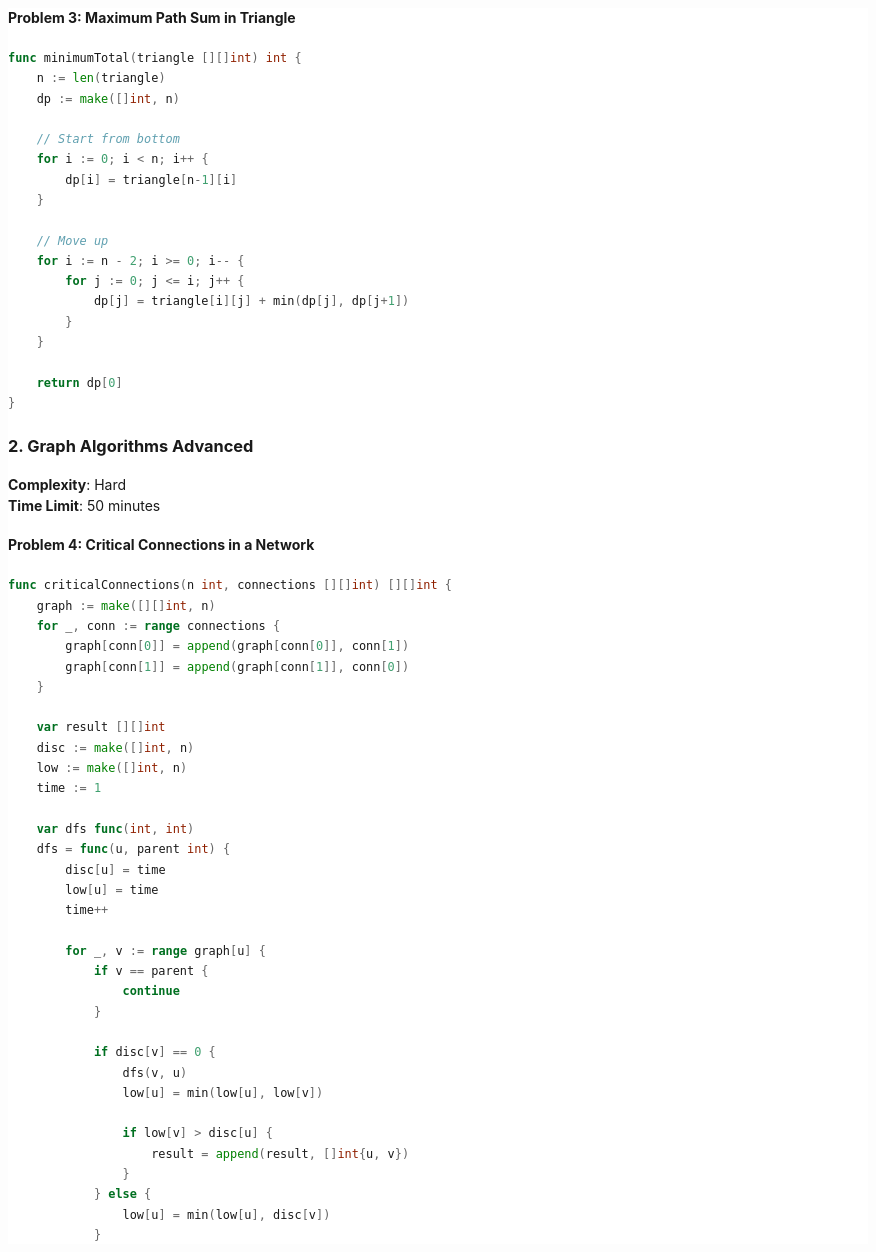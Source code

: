 ```go
```

#### Problem 3: Maximum Path Sum in Triangle
```go
func minimumTotal(triangle [][]int) int {
    n := len(triangle)
    dp := make([]int, n)
    
    // Start from bottom
    for i := 0; i < n; i++ {
        dp[i] = triangle[n-1][i]
    }
    
    // Move up
    for i := n - 2; i >= 0; i-- {
        for j := 0; j <= i; j++ {
            dp[j] = triangle[i][j] + min(dp[j], dp[j+1])
        }
    }
    
    return dp[0]
}
```

### 2. Graph Algorithms Advanced
**Complexity**: Hard  
**Time Limit**: 50 minutes

#### Problem 4: Critical Connections in a Network
```go
func criticalConnections(n int, connections [][]int) [][]int {
    graph := make([][]int, n)
    for _, conn := range connections {
        graph[conn[0]] = append(graph[conn[0]], conn[1])
        graph[conn[1]] = append(graph[conn[1]], conn[0])
    }
    
    var result [][]int
    disc := make([]int, n)
    low := make([]int, n)
    time := 1
    
    var dfs func(int, int)
    dfs = func(u, parent int) {
        disc[u] = time
        low[u] = time
        time++
        
        for _, v := range graph[u] {
            if v == parent {
                continue
            }
            
            if disc[v] == 0 {
                dfs(v, u)
                low[u] = min(low[u], low[v])
                
                if low[v] > disc[u] {
                    result = append(result, []int{u, v})
                }
            } else {
                low[u] = min(low[u], disc[v])
            }
```